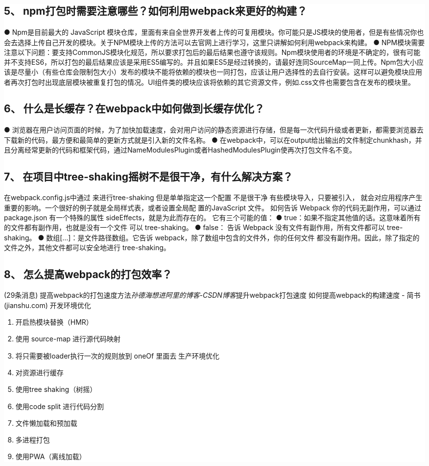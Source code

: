 ## 5、 npm打包时需要注意哪些？如何利用webpack来更好的构建？

● Npm是目前最大的 JavaScript 模块仓库，里面有来自全世界开发者上传的可复用模块。你可能只是JS模块的使用者，但是有些情况你也会去选择上传自己开发的模块。关于NPM模块上传的方法可以去官网上进行学习，这里只讲解如何利用webpack来构建。
● NPM模块需要注意以下问题：要支持CommonJS模块化规范，所以要求打包后的最后结果也遵守该规则。Npm模块使用者的环境是不确定的，很有可能并不支持ES6，所以打包的最后结果应该是采用ES5编写的。并且如果ES5是经过转换的，请最好连同SourceMap一同上传。Npm包大小应该是尽量小（有些仓库会限制包大小）发布的模块不能将依赖的模块也一同打包，应该让用户选择性的去自行安装。这样可以避免模块应用者再次打包时出现底层模块被重复打包的情况。UI组件类的模块应该将依赖的其它资源文件，例如.css文件也需要包含在发布的模块里。

## 6、 什么是长缓存？在webpack中如何做到长缓存优化？

● 浏览器在用户访问页面的时候，为了加快加载速度，会对用户访问的静态资源进行存储，但是每一次代码升级或者更新，都需要浏览器去下载新的代码，最方便和最简单的更新方式就是引入新的文件名称。
● 在webpack中，可以在output给出输出的文件制定chunkhash，并且分离经常更新的代码和框架代码，通过NameModulesPlugin或者HashedModulesPlugin使再次打包文件名不变。

## 7、 在项目中tree-shaking摇树不是很干净，有什么解决方案？

在webpack.config.js中通过
来进行tree-shaking 但是单单指定这一个配置 不是很干净
有些模块导入，只要被引入，
就会对应用程序产生重要的影响。一个很好的例子就是全局样式表，或者设置全局配
置的JavaScript 文件。
如何告诉 Webpack 你的代码无副作用，可以通过 package.json 有一个特殊的属性
sideEffects，就是为此而存在的。
它有三个可能的值：
● true：如果不指定其他值的话。这意味着所有的文件都有副作用，也就是没有一个文件
可以 tree-shaking。
● false： 告诉 Webpack 没有文件有副作用，所有文件都可以 tree-shaking。
● 数组[…]：是文件路径数组。它告诉 webpack，除了数组中包含的文件外，你的任何文件
都没有副作用。因此，除了指定的文件之外，其他文件都可以安全地进行 tree-shaking。

## 8、 怎么提高webpack的打包效率？

(29条消息) 提高webpack的打包速度方法*孙德海想进阿里的博客-CSDN博客*提升webpack打包速度
如何提高webpack的构建速度 - 简书 (jianshu.com)
开发环境优化

1. 开启热模块替换（HMR）

2. 使用 source-map 进行源代码映射

3. 将只需要被loader执行一次的规则放到 oneOf 里面去
   生产环境优化

4. 对资源进行缓存

5. 使用tree shaking（树摇）

6. 使用code split 进行代码分割

7. 文件懒加载和预加载

8. 多进程打包

9. 使用PWA（离线加载）
